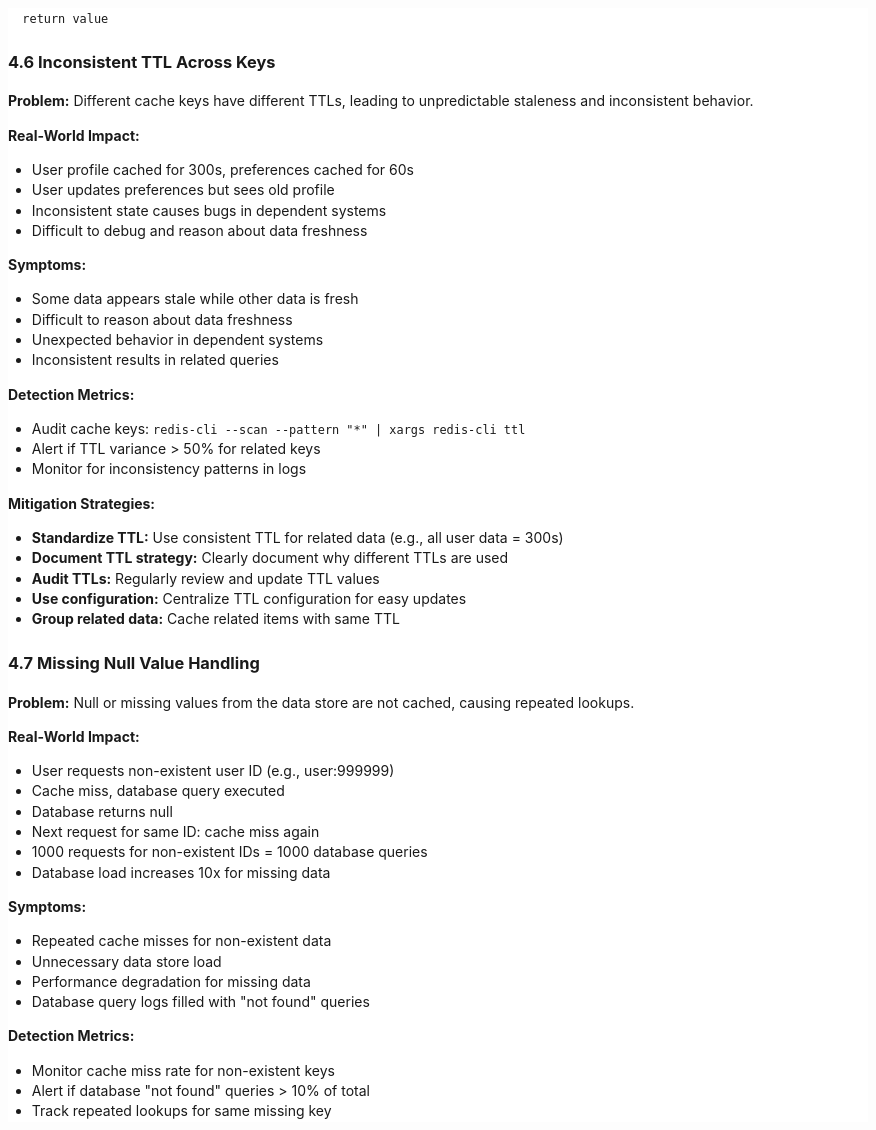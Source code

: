 ```
  return value
```

### 4.6 Inconsistent TTL Across Keys

**Problem:** Different cache keys have different TTLs, leading to unpredictable staleness and inconsistent behavior.

**Real-World Impact:**
- User profile cached for 300s, preferences cached for 60s
- User updates preferences but sees old profile
- Inconsistent state causes bugs in dependent systems
- Difficult to debug and reason about data freshness

**Symptoms:**
- Some data appears stale while other data is fresh
- Difficult to reason about data freshness
- Unexpected behavior in dependent systems
- Inconsistent results in related queries

**Detection Metrics:**
- Audit cache keys: `redis-cli --scan --pattern "*" | xargs redis-cli ttl`
- Alert if TTL variance > 50% for related keys
- Monitor for inconsistency patterns in logs

**Mitigation Strategies:**
- **Standardize TTL:** Use consistent TTL for related data (e.g., all user data = 300s)
- **Document TTL strategy:** Clearly document why different TTLs are used
- **Audit TTLs:** Regularly review and update TTL values
- **Use configuration:** Centralize TTL configuration for easy updates
- **Group related data:** Cache related items with same TTL

### 4.7 Missing Null Value Handling

**Problem:** Null or missing values from the data store are not cached, causing repeated lookups.

**Real-World Impact:**
- User requests non-existent user ID (e.g., user:999999)
- Cache miss, database query executed
- Database returns null
- Next request for same ID: cache miss again
- 1000 requests for non-existent IDs = 1000 database queries
- Database load increases 10x for missing data

**Symptoms:**
- Repeated cache misses for non-existent data
- Unnecessary data store load
- Performance degradation for missing data
- Database query logs filled with "not found" queries

**Detection Metrics:**
- Monitor cache miss rate for non-existent keys
- Alert if database "not found" queries > 10% of total
- Track repeated lookups for same missing key
